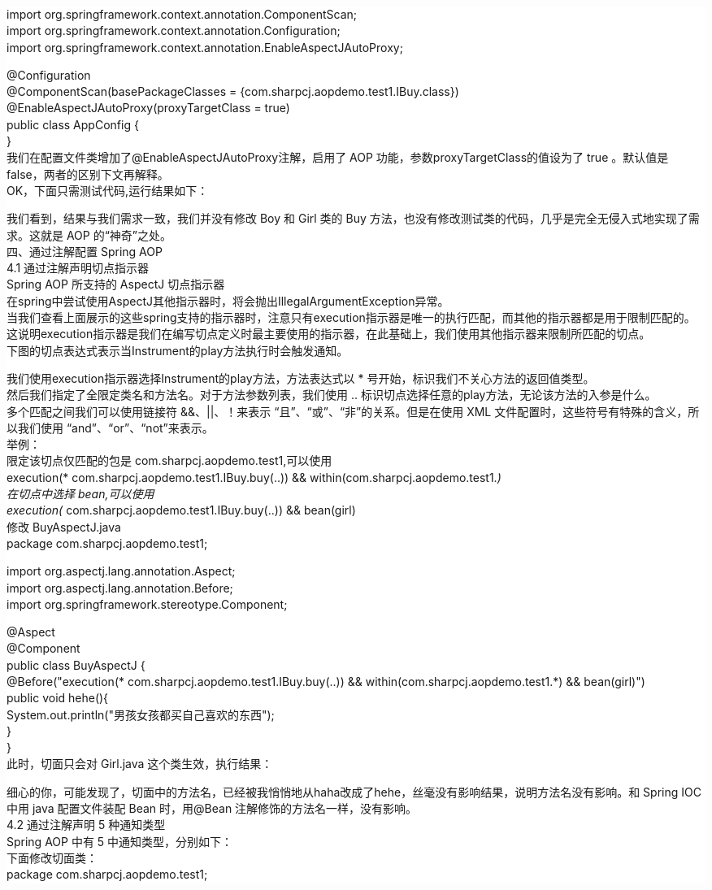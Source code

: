 import org.springframework.context.annotation.ComponentScan;							
import org.springframework.context.annotation.Configuration;							
import org.springframework.context.annotation.EnableAspectJAutoProxy;							
							
@Configuration							
@ComponentScan(basePackageClasses = {com.sharpcj.aopdemo.test1.IBuy.class})							
@EnableAspectJAutoProxy(proxyTargetClass = true)							
public class AppConfig {							
}							
我们在配置文件类增加了@EnableAspectJAutoProxy注解，启用了 AOP 功能，参数proxyTargetClass的值设为了 true 。默认值是 false，两者的区别下文再解释。							
OK，下面只需测试代码,运行结果如下：							
							
我们看到，结果与我们需求一致，我们并没有修改 Boy 和 Girl 类的 Buy 方法，也没有修改测试类的代码，几乎是完全无侵入式地实现了需求。这就是 AOP 的“神奇”之处。							
四、通过注解配置 Spring AOP							
4.1 通过注解声明切点指示器							
Spring AOP 所支持的 AspectJ 切点指示器																		
在spring中尝试使用AspectJ其他指示器时，将会抛出IllegalArgumentException异常。							
当我们查看上面展示的这些spring支持的指示器时，注意只有execution指示器是唯一的执行匹配，而其他的指示器都是用于限制匹配的。							
这说明execution指示器是我们在编写切点定义时最主要使用的指示器，在此基础上，我们使用其他指示器来限制所匹配的切点。							
下图的切点表达式表示当Instrument的play方法执行时会触发通知。							
							
我们使用execution指示器选择Instrument的play方法，方法表达式以 * 号开始，标识我们不关心方法的返回值类型。							
然后我们指定了全限定类名和方法名。对于方法参数列表，我们使用 .. 标识切点选择任意的play方法，无论该方法的入参是什么。							
多个匹配之间我们可以使用链接符 &&、||、！来表示 “且”、“或”、“非”的关系。但是在使用 XML 文件配置时，这些符号有特殊的含义，所以我们使用 “and”、“or”、“not”来表示。							
举例：							
限定该切点仅匹配的包是 com.sharpcj.aopdemo.test1,可以使用							
execution(* com.sharpcj.aopdemo.test1.IBuy.buy(..)) && within(com.sharpcj.aopdemo.test1.*)							
在切点中选择 bean,可以使用							
execution(* com.sharpcj.aopdemo.test1.IBuy.buy(..)) && bean(girl)							
修改 BuyAspectJ.java							
package com.sharpcj.aopdemo.test1;							
							
import org.aspectj.lang.annotation.Aspect;							
import org.aspectj.lang.annotation.Before;							
import org.springframework.stereotype.Component;							
							
@Aspect							
@Component							
public class BuyAspectJ {							
    @Before("execution(* com.sharpcj.aopdemo.test1.IBuy.buy(..)) && within(com.sharpcj.aopdemo.test1.*) && bean(girl)")							
    public void hehe(){							
        System.out.println("男孩女孩都买自己喜欢的东西");							
    }							
}							
此时，切面只会对 Girl.java 这个类生效，执行结果：							
							
细心的你，可能发现了，切面中的方法名，已经被我悄悄地从haha改成了hehe，丝毫没有影响结果，说明方法名没有影响。和 Spring IOC 中用 java 配置文件装配 Bean 时，用@Bean 注解修饰的方法名一样，没有影响。							
4.2 通过注解声明 5 种通知类型							
Spring AOP 中有 5 中通知类型，分别如下：				
下面修改切面类：							
package com.sharpcj.aopdemo.test1;							
							